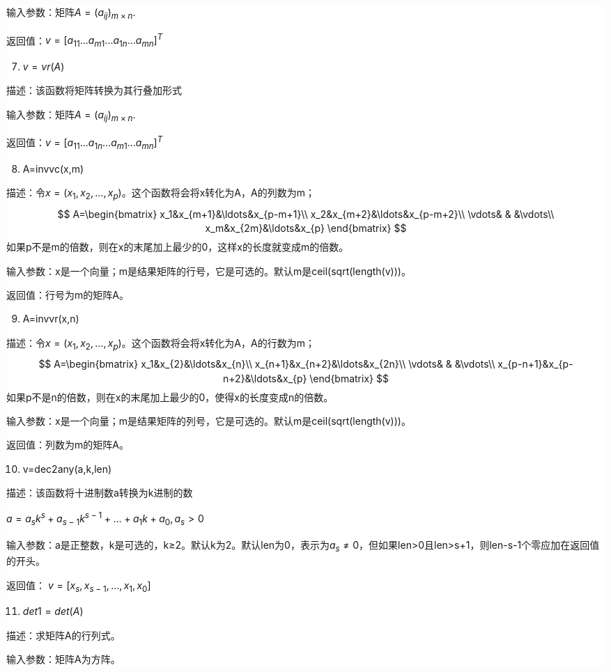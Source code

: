 输入参数：矩阵$A=(a_{ij})_{m \times n}$.

返回值：$v= [a_{11} ... a_{m1} ... a_{1n} ... a_{mn}]^T$

7. $v= vr(A)$

描述：该函数将矩阵转换为其行叠加形式

输入参数：矩阵$A=(a_{ij})_{m \times n}$.

返回值：$v= [a_{11} ... a_{1n} ... a_{m1} ... a_{mn}]^T$

8. A=invvc(x,m)

描述：令$x=(x_{1},x_{2},\ldots,x_{p})$。这个函数将会将x转化为A，A的列数为m；
$$
A=\begin{bmatrix}
x_1&x_{m+1}&\ldots&x_{p-m+1}\\
x_2&x_{m+2}&\ldots&x_{p-m+2}\\
\vdots& & &\vdots\\
x_m&x_{2m}&\ldots&x_{p}
\end{bmatrix}
$$
如果p不是m的倍数，则在x的末尾加上最少的0，这样x的长度就变成m的倍数。

输入参数：x是一个向量；m是结果矩阵的行号，它是可选的。默认m是ceil(sqrt(length(v)))。

返回值：行号为m的矩阵A。

9. A=invvr(x,n)

描述：令$x=(x_{1},x_{2},\ldots,x_{p})$。这个函数将会将x转化为A，A的行数为m；
$$
A=\begin{bmatrix}
x_1&x_{2}&\ldots&x_{n}\\
x_{n+1}&x_{n+2}&\ldots&x_{2n}\\
\vdots& & &\vdots\\
x_{p-n+1}&x_{p-n+2}&\ldots&x_{p}
\end{bmatrix}
$$
如果p不是n的倍数，则在x的末尾加上最少的0，使得x的长度变成n的倍数。

输入参数：x是一个向量；m是结果矩阵的列号，它是可选的。默认m是ceil(sqrt(length(v)))。

返回值：列数为m的矩阵A。

10. v=dec2any(a,k,len)

描述：该函数将十进制数a转换为k进制的数

$a=a_sk^s+a_{s-1}k^{s-1}+\ldots+a_1k+a_0,a_s>0$

输入参数：a是正整数，k是可选的，k≥2。默认k为2。默认len为0，表示为$a_s\neq0$，但如果len>0且len>s+1，则len-s-1个零应加在返回值的开头。

返回值： $v=[x_{s},x_{s-1},\ldots,x_{1},x_{0}]$

11. $det1=det(A)$

描述：求矩阵A的行列式。

输入参数：矩阵A为方阵。
